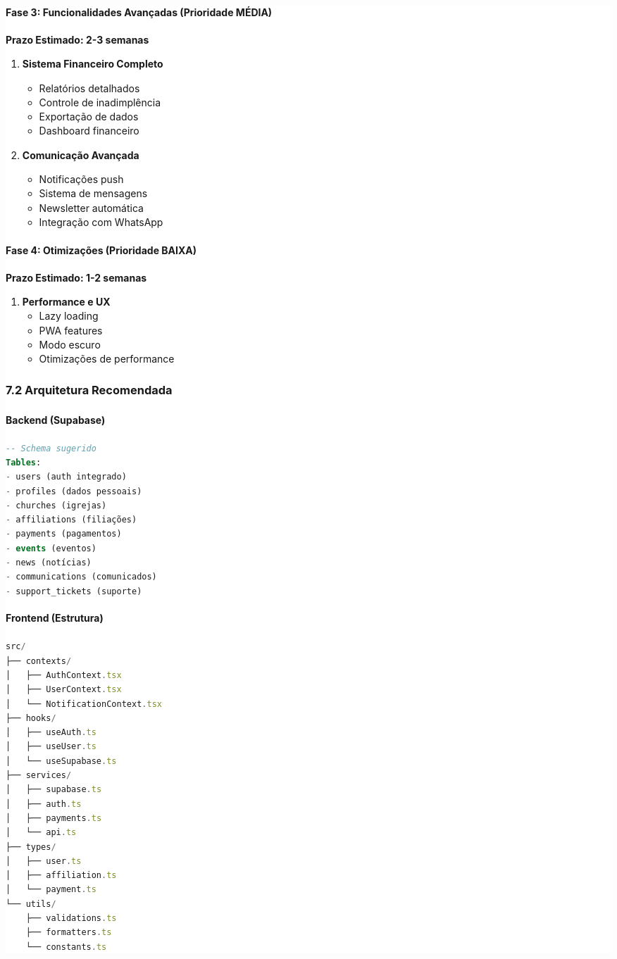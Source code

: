 #### Fase 3: Funcionalidades Avançadas (Prioridade MÉDIA)
**Prazo Estimado: 2-3 semanas**

1. **Sistema Financeiro Completo**
   - Relatórios detalhados
   - Controle de inadimplência
   - Exportação de dados
   - Dashboard financeiro

2. **Comunicação Avançada**
   - Notificações push
   - Sistema de mensagens
   - Newsletter automática
   - Integração com WhatsApp

#### Fase 4: Otimizações (Prioridade BAIXA)
**Prazo Estimado: 1-2 semanas**

1. **Performance e UX**
   - Lazy loading
   - PWA features
   - Modo escuro
   - Otimizações de performance

### 7.2 Arquitetura Recomendada

#### Backend (Supabase)
```sql
-- Schema sugerido
Tables:
- users (auth integrado)
- profiles (dados pessoais)
- churches (igrejas)
- affiliations (filiações)
- payments (pagamentos)
- events (eventos)
- news (notícias)
- communications (comunicados)
- support_tickets (suporte)
```

#### Frontend (Estrutura)
```typescript
src/
├── contexts/
│   ├── AuthContext.tsx
│   ├── UserContext.tsx
│   └── NotificationContext.tsx
├── hooks/
│   ├── useAuth.ts
│   ├── useUser.ts
│   └── useSupabase.ts
├── services/
│   ├── supabase.ts
│   ├── auth.ts
│   ├── payments.ts
│   └── api.ts
├── types/
│   ├── user.ts
│   ├── affiliation.ts
│   └── payment.ts
└── utils/
    ├── validations.ts
    ├── formatters.ts
    └── constants.ts
```